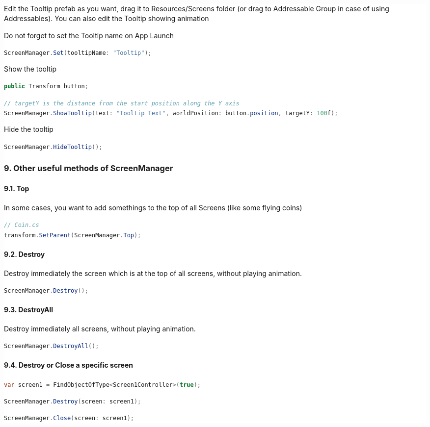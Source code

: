 Edit the Tooltip prefab as you want, drag it to Resources/Screens folder (or drag to Addressable Group in case of using Addressables). You can also edit the Tooltip showing animation

Do not forget to set the Tooltip name on App Launch 

```cs
ScreenManager.Set(tooltipName: "Tooltip");
```

Show the tooltip

```cs
public Transform button;
```

```cs
// targetY is the distance from the start position along the Y axis
ScreenManager.ShowTooltip(text: "Tooltip Text", worldPosition: button.position, targetY: 100f);
```

Hide the tooltip

```cs
ScreenManager.HideTooltip();
```

<h3>9. Other useful methods of ScreenManager</h3>

<h4>9.1. Top </h4>

In some cases, you want to add somethings to the top of all Screens (like some flying coins)

```cs
// Coin.cs
transform.SetParent(ScreenManager.Top);
```

<h4>9.2. Destroy </h4>

Destroy immediately the screen which is at the top of all screens, without playing animation.

```cs
ScreenManager.Destroy();
```

<h4>9.3. DestroyAll </h4>

Destroy immediately all screens, without playing animation.

```cs
ScreenManager.DestroyAll();
```

<h4>9.4. Destroy or Close a specific screen </h4>

```cs
var screen1 = FindObjectOfType<Screen1Controller>(true);
```

```cs
ScreenManager.Destroy(screen: screen1);
```

```cs
ScreenManager.Close(screen: screen1);
```
